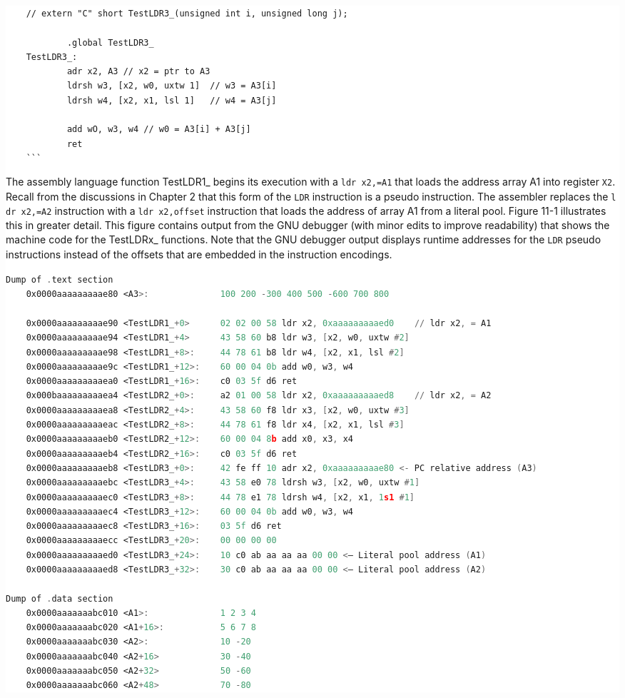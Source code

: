         // extern "C" short TestLDR3_(unsigned int i, unsigned long j);

                .global TestLDR3_
        TestLDR3_:
                adr x2, A3 // x2 = ptr to A3
                ldrsh w3, [x2, w0, uxtw 1]  // w3 = A3[i]
                ldrsh w4, [x2, x1, lsl 1]   // w4 = A3[j]

                add wO, w3, w4 // w0 = A3[i] + A3[j]
                ret
        ```

The assembly language function TestLDR1_ begins its execution with a `ldr x2,=A1` that loads the address array A1 into register `X2`. Recall from the discussions in Chapter 2 that this form of the `LDR` instruction is a pseudo instruction. The assembler replaces the `ldr x2,=A2` instruction with a `ldr x2,offset` instruction that loads the address of array A1 from a literal pool. Figure 11-1 illustrates this in greater detail. This figure contains output from the GNU debugger (with minor edits to improve readability) that shows the machine code for the TestLDRx_ functions. Note that the GNU debugger output displays runtime addresses for the `LDR` pseudo instructions instead of the offsets that are embedded in the instruction encodings.

```asm title="Figure 11-1. Machine code for TestLDRx_ functions" linenums="1" hl_lines="14 20 21"
Dump of .text section
    0x0000aaaaaaaaae80 <A3>:              100 200 -300 400 500 -600 700 800

    0x0000aaaaaaaaae90 <TestLDR1_+0>      02 02 00 58 ldr x2, 0xaaaaaaaaaed0    // ldr x2, = A1
    0x0000aaaaaaaaae94 <TestLDR1_+4>      43 58 60 b8 ldr w3, [x2, w0, uxtw #2]
    0x0000aaaaaaaaae98 <TestLDR1_+8>:     44 78 61 b8 ldr w4, [x2, x1, lsl #2]
    0x0000aaaaaaaaae9c <TestLDR1_+12>:    60 00 04 0b add w0, w3, w4
    0x0000aaaaaaaaaea0 <TestLDR1_+16>:    c0 03 5f d6 ret
    0x000baaaaaaaaaea4 <TestLDR2_+0>:     a2 01 00 58 ldr x2, 0xaaaaaaaaaed8    // ldr x2, = A2
    0x0000aaaaaaaaaea8 <TestLDR2_+4>:     43 58 60 f8 ldr x3, [x2, w0, uxtw #3]
    0x0000aaaaaaaaaeac <TestLDR2_+8>:     44 78 61 f8 ldr x4, [x2, x1, lsl #3]
    0x0000aaaaaaaaaeb0 <TestLDR2_+12>:    60 00 04 8b add x0, x3, x4
    0x0000aaaaaaaaaeb4 <TestLDR2_+16>:    c0 03 5f d6 ret
    0x0000aaaaaaaaaeb8 <TestLDR3_+0>:     42 fe ff 10 adr x2, 0xaaaaaaaaae80 <- PC relative address (A3)
    0x0000aaaaaaaaaebc <TestLDR3_+4>:     43 58 e0 78 ldrsh w3, [x2, w0, uxtw #1]
    0x0000aaaaaaaaaec0 <TestLDR3_+8>:     44 78 e1 78 ldrsh w4, [x2, x1, 1s1 #1]
    0x0000aaaaaaaaaec4 <TestLDR3_+12>:    60 00 04 0b add w0, w3, w4
    0x0000aaaaaaaaaec8 <TestLDR3_+16>:    03 5f d6 ret
    0x0000aaaaaaaaaecc <TestLDR3_+20>:    00 00 00 00
    0x0000aaaaaaaaaed0 <TestLDR3_+24>:    10 c0 ab aa aa aa 00 00 <— Literal pool address (A1)
    0x0000aaaaaaaaaed8 <TestLDR3_+32>:    30 c0 ab aa aa aa 00 00 <— Literal pool address (A2)

Dump of .data section
    0x0000aaaaaaabc010 <A1>:              1 2 3 4
    0x0000aaaaaaabc020 <A1+16>:           5 6 7 8
    0x0000aaaaaaabc030 <A2>:              10 -20
    0x0000aaaaaaabc040 <A2+16>            30 -40
    0x0000aaaaaaabc050 <A2+32>            50 -60
    0x0000aaaaaaabc060 <A2+48>            70 -80
```
